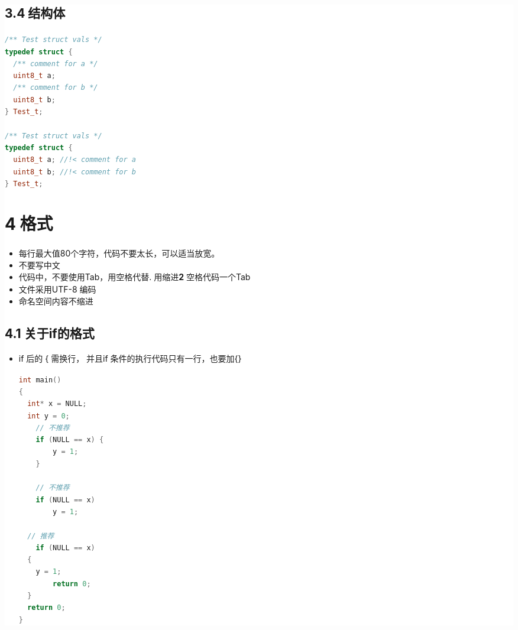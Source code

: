 ## 3.4 结构体

```c++
/** Test struct vals */
typedef struct {
  /** comment for a */
  uint8_t a; 
  /** comment for b */
  uint8_t b;
} Test_t;

/** Test struct vals */
typedef struct {
  uint8_t a; //!< comment for a
  uint8_t b; //!< comment for b
} Test_t;
```



# 4 格式

- 每行最大值80个字符，代码不要太长，可以适当放宽。
- 不要写中文
- 代码中，不要使用Tab，用空格代替. 用缩进**2** 空格代码一个Tab
- 文件采用UTF-8 编码
- 命名空间内容不缩进

## 4.1 关于if的格式

- if 后的 { 需换行， 并且if 条件的执行代码只有一行，也要加{}

  ```c++
  int main()
  {
  	int* x = NULL;
  	int y = 0;
      // 不推荐
      if (NULL == x) {
          y = 1;
      }
      
      // 不推荐
      if (NULL == x)
          y = 1;
      
  	// 推荐
      if (NULL == x) 
  	{
  	  y = 1;
          return 0;
  	}
  	return 0;
  }
  ```
  